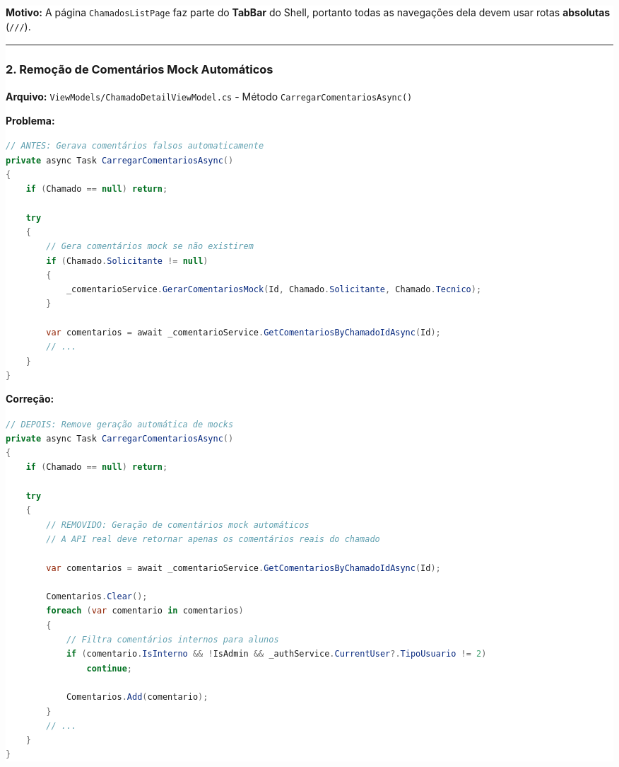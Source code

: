 
**Motivo:** A página `ChamadosListPage` faz parte do **TabBar** do Shell, portanto todas as navegações dela devem usar rotas **absolutas** (`///`).

---

### 2. Remoção de Comentários Mock Automáticos

**Arquivo:** `ViewModels/ChamadoDetailViewModel.cs` - Método `CarregarComentariosAsync()`

**Problema:**
```csharp
// ANTES: Gerava comentários falsos automaticamente
private async Task CarregarComentariosAsync()
{
    if (Chamado == null) return;
    
    try
    {
        // Gera comentários mock se não existirem
        if (Chamado.Solicitante != null)
        {
            _comentarioService.GerarComentariosMock(Id, Chamado.Solicitante, Chamado.Tecnico);
        }
        
        var comentarios = await _comentarioService.GetComentariosByChamadoIdAsync(Id);
        // ...
    }
}
```

**Correção:**
```csharp
// DEPOIS: Remove geração automática de mocks
private async Task CarregarComentariosAsync()
{
    if (Chamado == null) return;
    
    try
    {
        // REMOVIDO: Geração de comentários mock automáticos
        // A API real deve retornar apenas os comentários reais do chamado
        
        var comentarios = await _comentarioService.GetComentariosByChamadoIdAsync(Id);
        
        Comentarios.Clear();
        foreach (var comentario in comentarios)
        {
            // Filtra comentários internos para alunos
            if (comentario.IsInterno && !IsAdmin && _authService.CurrentUser?.TipoUsuario != 2)
                continue;
                
            Comentarios.Add(comentario);
        }
        // ...
    }
}
```
